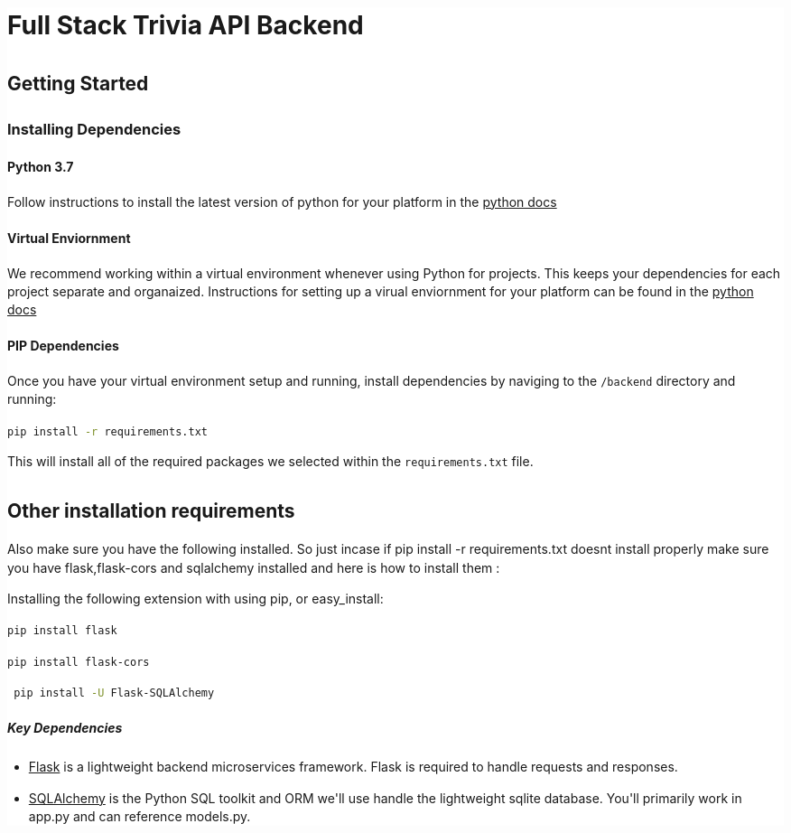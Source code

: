 # Full Stack Trivia API Backend

## Getting Started

### Installing Dependencies

#### Python 3.7

Follow instructions to install the latest version of python for your platform in the [python docs](https://docs.python.org/3/using/unix.html#getting-and-installing-the-latest-version-of-python)

#### Virtual Enviornment

We recommend working within a virtual environment whenever using Python for projects. This keeps your dependencies for each project separate and organaized. Instructions for setting up a virual enviornment for your platform can be found in the [python docs](https://packaging.python.org/guides/installing-using-pip-and-virtual-environments/)

#### PIP Dependencies

Once you have your virtual environment setup and running, install dependencies by naviging to the `/backend` directory and running:

```bash
pip install -r requirements.txt
```

This will install all of the required packages we selected within the `requirements.txt` file.

## Other installation requirements

Also make sure you have the following installed. So just incase if pip install -r requirements.txt doesnt install properly make sure you have flask,flask-cors and sqlalchemy installed and here is how to install them :

Installing the following extension with using pip, or easy_install:

```bash
pip install flask
```
```bash
pip install flask-cors
```
```bash
 pip install -U Flask-SQLAlchemy
```

##### Key Dependencies

- [Flask](http://flask.pocoo.org/)  is a lightweight backend microservices framework. Flask is required to handle requests and responses.

- [SQLAlchemy](https://www.sqlalchemy.org/) is the Python SQL toolkit and ORM we'll use handle the lightweight sqlite database. You'll primarily work in app.py and can reference models.py. 
